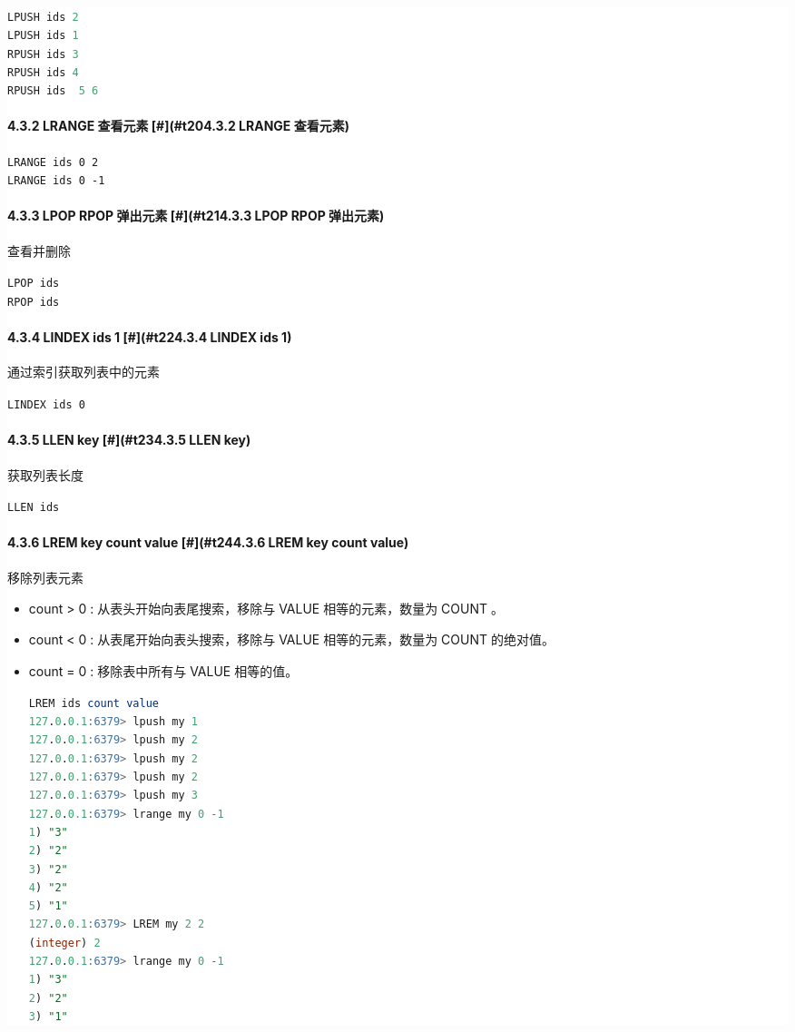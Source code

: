 ```sql
LPUSH ids 2
LPUSH ids 1
RPUSH ids 3
RPUSH ids 4
RPUSH ids  5 6
```


#### 4.3.2 LRANGE 查看元素 [#](#t204.3.2 LRANGE 查看元素)

    LRANGE ids 0 2
    LRANGE ids 0 -1


#### 4.3.3 LPOP RPOP 弹出元素 [#](#t214.3.3 LPOP RPOP 弹出元素)

查看并删除

    LPOP ids
    RPOP ids


#### 4.3.4 LINDEX ids 1 [#](#t224.3.4 LINDEX ids 1)

通过索引获取列表中的元素

    LINDEX ids 0


#### 4.3.5 LLEN key [#](#t234.3.5 LLEN key)

获取列表长度

    LLEN ids


#### 4.3.6 LREM key count value [#](#t244.3.6 LREM key count value)

移除列表元素

*   count > 0 : 从表头开始向表尾搜索，移除与 VALUE 相等的元素，数量为 COUNT 。
*   count < 0 : 从表尾开始向表头搜索，移除与 VALUE 相等的元素，数量为 COUNT 的绝对值。
*   count = 0 : 移除表中所有与 VALUE 相等的值。

    ```sql
    LREM ids count value
    127.0.0.1:6379> lpush my 1
    127.0.0.1:6379> lpush my 2
    127.0.0.1:6379> lpush my 2
    127.0.0.1:6379> lpush my 2
    127.0.0.1:6379> lpush my 3
    127.0.0.1:6379> lrange my 0 -1
    1) "3"
    2) "2"
    3) "2"
    4) "2"
    5) "1"
    127.0.0.1:6379> LREM my 2 2
    (integer) 2
    127.0.0.1:6379> lrange my 0 -1
    1) "3"
    2) "2"
    3) "1"
    ```
